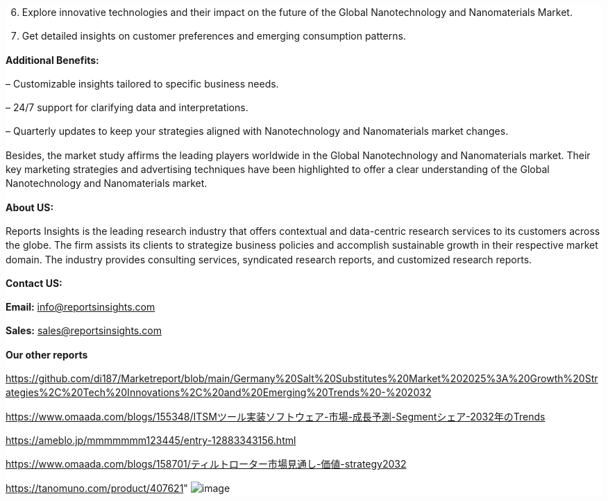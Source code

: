 6. Explore innovative technologies and their impact on the future of the Global Nanotechnology and Nanomaterials Market.

7. Get detailed insights on customer preferences and emerging consumption patterns.

<strong>Additional Benefits:</strong>

– Customizable insights tailored to specific business needs.

– 24/7 support for clarifying data and interpretations.

– Quarterly updates to keep your strategies aligned with Nanotechnology and Nanomaterials market changes.

Besides, the market study affirms the leading players worldwide in the Global Nanotechnology and Nanomaterials market. Their key marketing strategies and advertising techniques have been highlighted to offer a clear understanding of the Global Nanotechnology and Nanomaterials market.

<strong><strong>About US</strong>:</strong>

Reports Insights is the leading research industry that offers contextual and data-centric research services to its customers across the globe. The firm assists its clients to strategize business policies and accomplish sustainable growth in their respective market domain. The industry provides consulting services, syndicated research reports, and customized research reports.

<strong>Contact US:</strong>

<p class=><b>Email:</b> <a href=mailto:info@reportsinsights.com>info@reportsinsights.com</a></p>
<p class=><b>Sales:</b> <a href=mailto:sales@reportsinsights.com>sales@reportsinsights.com</a></p>

<strong>Our other reports</strong>

<a href=https://github.com/di187/Marketreport/blob/main/Germany%20Salt%20Substitutes%20Market%202025%3A%20Growth%20Strategies%2C%20Tech%20Innovations%2C%20and%20Emerging%20Trends%20-%202032>https://github.com/di187/Marketreport/blob/main/Germany%20Salt%20Substitutes%20Market%202025%3A%20Growth%20Strategies%2C%20Tech%20Innovations%2C%20and%20Emerging%20Trends%20-%202032</a>

<a href=https://www.omaada.com/blogs/155348/ITSMツール実装ソフトウェア-市場-成長予測-Segmentシェア-2032年のTrends>https://www.omaada.com/blogs/155348/ITSMツール実装ソフトウェア-市場-成長予測-Segmentシェア-2032年のTrends</a>

<a href=https://ameblo.jp/mmmmmmm123445/entry-12883343156.html>https://ameblo.jp/mmmmmmm123445/entry-12883343156.html</a>

<a href=https://www.omaada.com/blogs/158701/ティルトローター市場見通し-価値-strategy2032>https://www.omaada.com/blogs/158701/ティルトローター市場見通し-価値-strategy2032</a>

<a href=https://tanomuno.com/product/407621>https://tanomuno.com/product/407621</a>"
![image](https://github.com/user-attachments/assets/7a9ce424-fa44-4d28-9591-8c0164eeb179)
